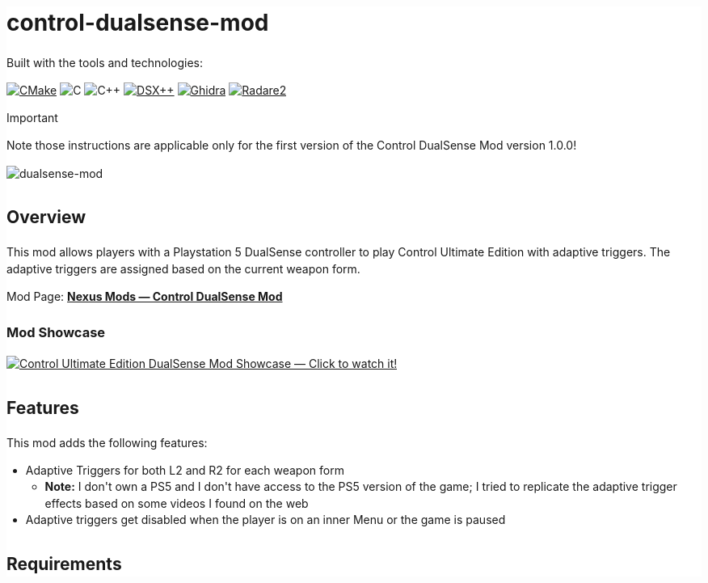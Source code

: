 
[DSX]: https://store.steampowered.com/app/1812620/DSX/

# control-dualsense-mod

Built with the tools and technologies:

[![CMake](https://img.shields.io/badge/-CMake-darkslateblue?logo=cmake)](https://cmake.org/)
![C](https://img.shields.io/badge/C-A8B9CC?logo=C&logoColor=white)
![C++](https://img.shields.io/badge/-C++-darkblue?logo=cplusplus)
[![DSX++](https://img.shields.io/badge/DSX++-blue.svg?logo=data:image/svg%2bxml;base64,PHN2ZyB4bWxucz0iaHR0cDovL3d3dy53My5vcmcvMjAwMC9zdmciIHZlcnNpb249IjEiIHdpZHRoPSI2MDAiIGhlaWdodD0iNjAwIj48cGF0aCBkPSJNMTI5IDExMWMtNTUgNC05MyA2Ni05MyA3OEwwIDM5OGMtMiA3MCAzNiA5MiA2OSA5MWgxYzc5IDAgODctNTcgMTMwLTEyOGgyMDFjNDMgNzEgNTAgMTI4IDEyOSAxMjhoMWMzMyAxIDcxLTIxIDY5LTkxbC0zNi0yMDljMC0xMi00MC03OC05OC03OGgtMTBjLTYzIDAtOTIgMzUtOTIgNDJIMjM2YzAtNy0yOS00Mi05Mi00MmgtMTV6IiBmaWxsPSIjZmZmIi8+PC9zdmc+)](https://github.com/tpetsas/DSXpp)
[![Ghidra](https://tinyurl.com/yuv64wyh)](https://ghidra-sre.org/)
[![Radare2](https://tinyurl.com/52tue3ve)](https://rada.re/n/radare2.html)

> [!IMPORTANT]  
> Note those instructions are applicable only for the first version of the Control DualSense Mod version 1.0.0!

<img src="https://github.com/user-attachments/assets/d997ea9b-d3e0-4d07-8688-553caa2e3fd5" alt="dualsense-mod" width="400"/>

## Overview

This mod allows players with a Playstation 5 DualSense controller to play Control Ultimate Edition with adaptive triggers. The adaptive triggers are assigned based on the current weapon form.

Mod Page: [**Nexus Mods — Control DualSense Mod**](https://www.nexusmods.com/control/mods/108/)

### Mod Showcase

<a href="https://www.youtube.com/watch?v=ubN_qF-uWRU">
    <img src="https://github.com/user-attachments/assets/ba60759b-e5c1-421c-ac23-d36a8a7841b0"
        width="600"
        title="Control Ultimate Edition DualSense Mod Showcase — Click to watch it!"
    />
</a>

## Features

[DSX]: https://store.steampowered.com/app/1812620/DSX/
[2kreg]: https://next.nexusmods.com/profile/registrator2000?gameId=2936
[Control Plugin Loader]: https://www.nexusmods.com/control/mods/16

This mod adds the following features:
- Adaptive Triggers for both L2 and R2 for each weapon form
    - **Note:** I don't own a PS5 and I don't have access to the PS5 version of the game; I tried to replicate the adaptive trigger effects based on some videos I found on the web
- Adaptive triggers get disabled when the player is on an inner Menu or the game is paused

## Requirements
